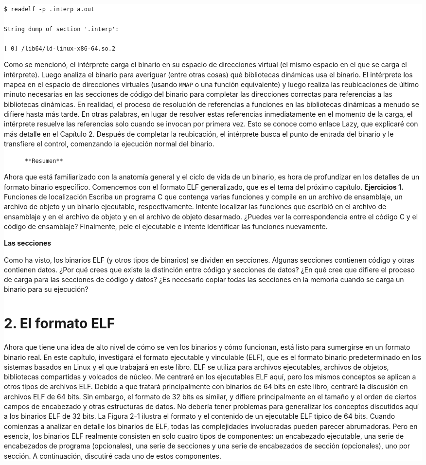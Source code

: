 ```
$ readelf -p .interp a.out

String dump of section '.interp':

[ 0] /lib64/ld-linux-x86-64.so.2 
```

Como se mencionó, el intérprete carga el binario en su espacio de direcciones virtual (el mismo espacio en el que se carga el intérprete). Luego analiza el binario para averiguar (entre otras cosas) qué bibliotecas dinámicas usa el binario. El intérprete los mapea en el espacio de direcciones virtuales (usando `MMAP` o una función equivalente) y luego realiza las reubicaciones de último minuto necesarias en las secciones de código del binario para completar las direcciones correctas para referencias a las bibliotecas dinámicas. En realidad, el proceso de resolución de referencias a funciones en las bibliotecas dinámicas a menudo se difiere hasta más tarde. En otras palabras, en lugar de resolver estas referencias inmediatamente en el momento de la carga, el intérprete resuelve las referencias solo cuando se invocan por primera vez. Esto se conoce como enlace Lazy, que explicaré con más detalle en el Capítulo 2. Después de completar la reubicación, el intérprete busca el punto de entrada del binario y le transfiere el control, comenzando la ejecución normal del binario.

          **Resumen**
Ahora que está familiarizado con la anatomía general y el ciclo de vida de un binario, es hora de profundizar en los detalles de un formato binario específico. Comencemos con el formato ELF generalizado, que es el tema del próximo capítulo.
          **Ejercicios 1.**
Funciones de localización Escriba un programa C que contenga varias funciones y compile en un archivo de ensamblaje, un archivo de objeto y un binario ejecutable, respectivamente. Intente localizar las funciones que escribió en el archivo de ensamblaje y en el archivo de objeto y en el archivo de objeto desarmado. ¿Puedes ver la correspondencia entre el código C y el código de ensamblaje? Finalmente, pele el ejecutable e intente identificar las funciones nuevamente. 

**Las secciones**

Como ha visto, los binarios ELF (y otros tipos de binarios) se dividen en secciones. Algunas secciones contienen código y otras contienen datos. ¿Por qué crees que existe la distinción entre código y secciones de datos? ¿En qué cree que difiere el proceso de carga para las secciones de código y datos? ¿Es necesario copiar todas las secciones en la memoria cuando se carga un binario para su ejecución?

#  2. El formato ELF 

Ahora que tiene una idea de alto nivel de cómo se ven los binarios y cómo funcionan, está listo para sumergirse en un formato binario real. En este capítulo, investigará el formato ejecutable y vinculable (ELF), que es el formato binario predeterminado en los sistemas basados en Linux y el que trabajará en este libro. ELF se utiliza para archivos ejecutables, archivos de objetos, bibliotecas compartidas y volcados de núcleo. Me centraré en los ejecutables ELF aquí, pero los mismos conceptos se aplican a otros tipos de archivos ELF. Debido a que tratará principalmente con binarios de 64 bits en este libro, centraré la discusión en archivos ELF de 64 bits. Sin embargo, el formato de 32 bits es similar, y difiere principalmente en el tamaño y el orden de ciertos campos de encabezado y otras estructuras de datos. No debería tener problemas para generalizar los conceptos discutidos aquí a los binarios ELF de 32 bits. La Figura 2-1 ilustra el formato y el contenido de un ejecutable ELF típico de 64 bits. Cuando comienzas a analizar en detalle los binarios de ELF, todas las complejidades involucradas pueden parecer abrumadoras. Pero en esencia, los binarios ELF realmente consisten en solo cuatro tipos de componentes: un encabezado ejecutable, una serie de encabezados de programa (opcionales), una serie de secciones y una serie de encabezados de sección (opcionales), uno por sección. A continuación, discutiré cada uno de estos componentes.

